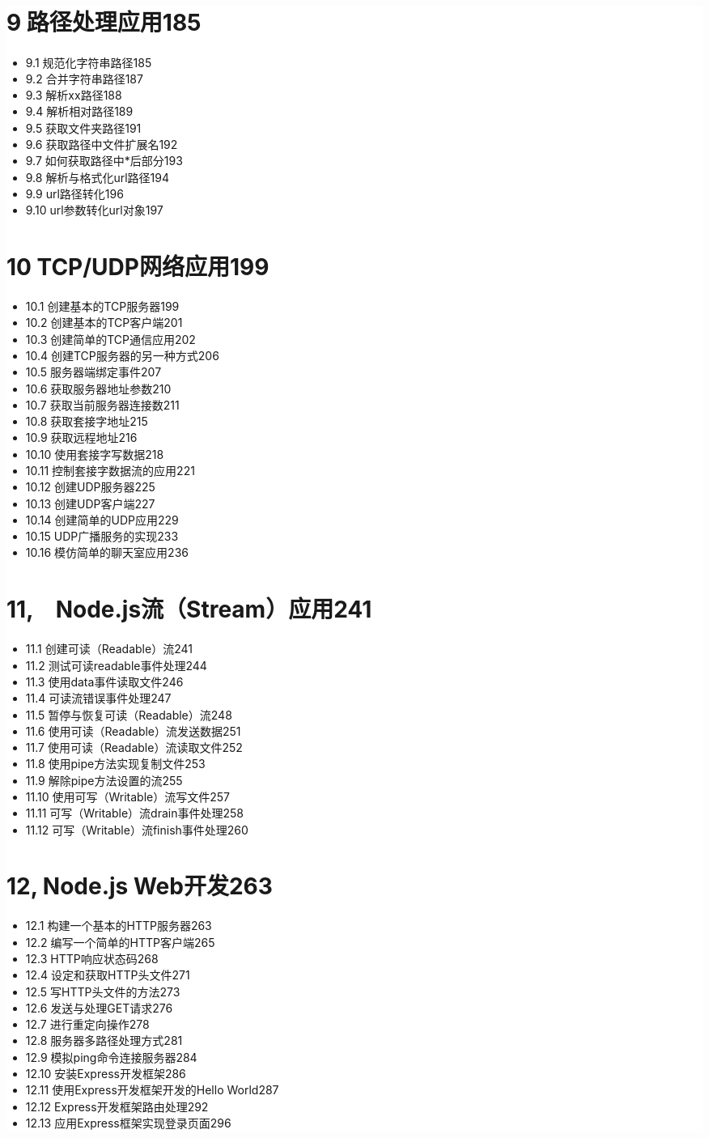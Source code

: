
# 9 路径处理应用185
* 9.1 规范化字符串路径185
* 9.2 合并字符串路径187
* 9.3 解析xx路径188
* 9.4 解析相对路径189
* 9.5 获取文件夹路径191
* 9.6 获取路径中文件扩展名192
* 9.7 如何获取路径中*后部分193
* 9.8 解析与格式化url路径194
* 9.9 url路径转化196
* 9.10 url参数转化url对象197

# 10 TCP/UDP网络应用199
* 10.1 创建基本的TCP服务器199
* 10.2 创建基本的TCP客户端201
* 10.3 创建简单的TCP通信应用202
* 10.4 创建TCP服务器的另一种方式206
* 10.5 服务器端绑定事件207
* 10.6 获取服务器地址参数210
* 10.7 获取当前服务器连接数211
* 10.8 获取套接字地址215
* 10.9 获取远程地址216
* 10.10 使用套接字写数据218
* 10.11 控制套接字数据流的应用221
* 10.12 创建UDP服务器225
* 10.13 创建UDP客户端227
* 10.14 创建简单的UDP应用229
* 10.15 UDP广播服务的实现233
* 10.16 模仿简单的聊天室应用236

# 11,　Node.js流（Stream）应用241
* 11.1 创建可读（Readable）流241
* 11.2 测试可读readable事件处理244
* 11.3 使用data事件读取文件246
* 11.4 可读流错误事件处理247
* 11.5 暂停与恢复可读（Readable）流248
* 11.6 使用可读（Readable）流发送数据251
* 11.7 使用可读（Readable）流读取文件252
* 11.8 使用pipe方法实现复制文件253
* 11.9 解除pipe方法设置的流255
* 11.10 使用可写（Writable）流写文件257
* 11.11 可写（Writable）流drain事件处理258
* 11.12 可写（Writable）流finish事件处理260

# 12, Node.js Web开发263
* 12.1 构建一个基本的HTTP服务器263
* 12.2 编写一个简单的HTTP客户端265
* 12.3 HTTP响应状态码268
* 12.4 设定和获取HTTP头文件271
* 12.5 写HTTP头文件的方法273
* 12.6 发送与处理GET请求276
* 12.7 进行重定向操作278
* 12.8 服务器多路径处理方式281
* 12.9 模拟ping命令连接服务器284
* 12.10 安装Express开发框架286
* 12.11 使用Express开发框架开发的Hello World287
* 12.12 Express开发框架路由处理292
* 12.13 应用Express框架实现登录页面296